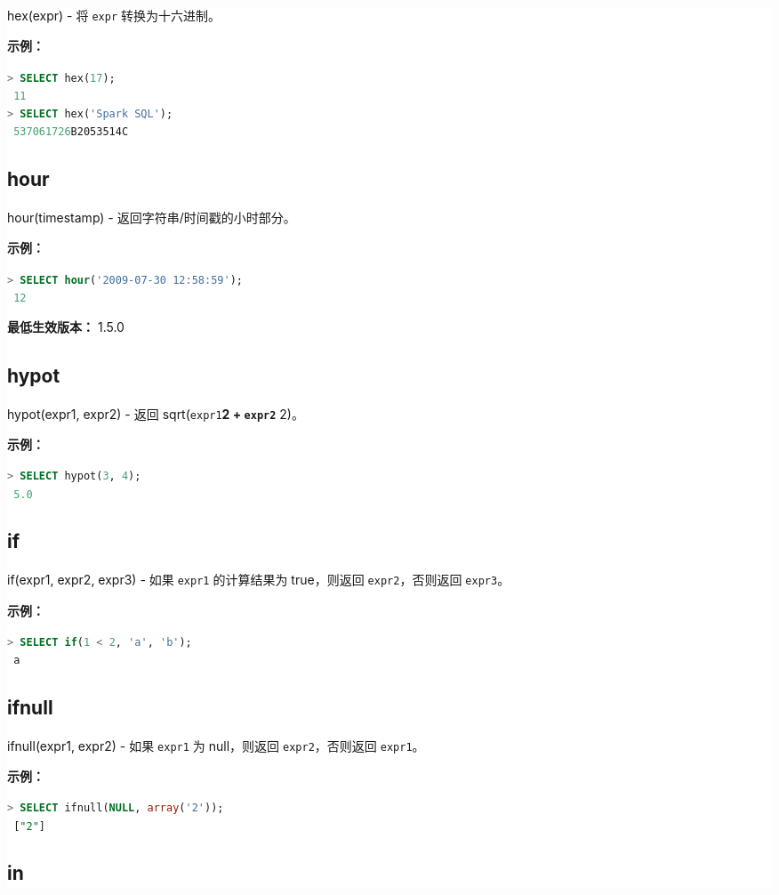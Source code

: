 hex(expr) - 将 `expr` 转换为十六进制。

**示例：**

```sql
> SELECT hex(17);
 11
> SELECT hex('Spark SQL');
 537061726B2053514C
```

## <a name="hour"></a>hour

hour(timestamp) - 返回字符串/时间戳的小时部分。

**示例：**

```sql
> SELECT hour('2009-07-30 12:58:59');
 12
```

**最低生效版本：** 1.5.0

## <a name="hypot"></a>hypot

hypot(expr1, expr2) - 返回 sqrt(`expr1`**2 + `expr2`** 2)。

**示例：**

```sql
> SELECT hypot(3, 4);
 5.0
```

## <a name="if"></a>if

if(expr1, expr2, expr3) - 如果 `expr1` 的计算结果为 true，则返回 `expr2`，否则返回 `expr3`。

**示例：**

```sql
> SELECT if(1 < 2, 'a', 'b');
 a
```

## <a name="ifnull"></a>ifnull

ifnull(expr1, expr2) - 如果 `expr1` 为 null，则返回 `expr2`，否则返回 `expr1`。

**示例：**

```sql
> SELECT ifnull(NULL, array('2'));
 ["2"]
```

## <a name="in"></a>in

